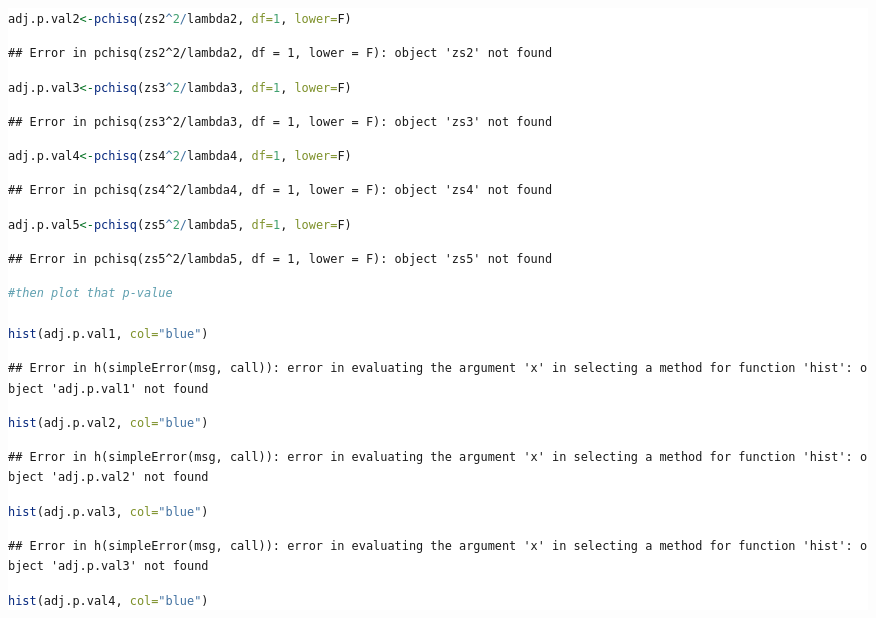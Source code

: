 ```r
adj.p.val2<-pchisq(zs2^2/lambda2, df=1, lower=F)
```

```
## Error in pchisq(zs2^2/lambda2, df = 1, lower = F): object 'zs2' not found
```

```r
adj.p.val3<-pchisq(zs3^2/lambda3, df=1, lower=F)
```

```
## Error in pchisq(zs3^2/lambda3, df = 1, lower = F): object 'zs3' not found
```

```r
adj.p.val4<-pchisq(zs4^2/lambda4, df=1, lower=F)
```

```
## Error in pchisq(zs4^2/lambda4, df = 1, lower = F): object 'zs4' not found
```

```r
adj.p.val5<-pchisq(zs5^2/lambda5, df=1, lower=F)
```

```
## Error in pchisq(zs5^2/lambda5, df = 1, lower = F): object 'zs5' not found
```

```r
#then plot that p-value

hist(adj.p.val1, col="blue")
```

```
## Error in h(simpleError(msg, call)): error in evaluating the argument 'x' in selecting a method for function 'hist': object 'adj.p.val1' not found
```

```r
hist(adj.p.val2, col="blue")
```

```
## Error in h(simpleError(msg, call)): error in evaluating the argument 'x' in selecting a method for function 'hist': object 'adj.p.val2' not found
```

```r
hist(adj.p.val3, col="blue")
```

```
## Error in h(simpleError(msg, call)): error in evaluating the argument 'x' in selecting a method for function 'hist': object 'adj.p.val3' not found
```

```r
hist(adj.p.val4, col="blue")
```

